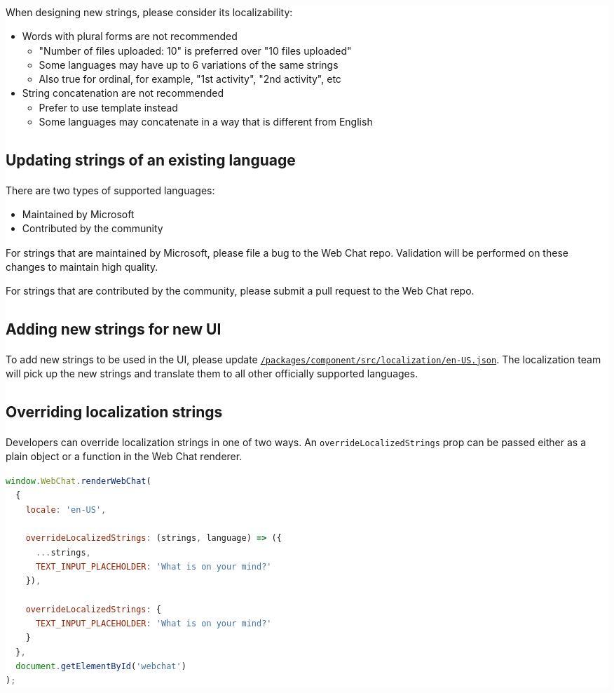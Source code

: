 When designing new strings, please consider its localizability:

-  Words with plural forms are not recommended
   -  "Number of files uploaded: 10" is preferred over "10 files uploaded"
   -  Some languages may have up to 6 variations of the same strings
   -  Also true for ordinal, for example, "1st activity", "2nd activity", etc
-  String concatenation are not recommended
   -  Prefer to use template instead
   -  Some languages may concatenate in a way that is different from English

## Updating strings of an existing language

There are two types of supported languages:

-  Maintained by Microsoft
-  Contributed by the community

For strings that are maintained by Microsoft, please file a bug to the Web Chat repo. Validation will be performed on these changes to maintain high quality.

For strings that are contributed by the community, please submit a pull request to the Web Chat repo.

## Adding new strings for new UI

To add new strings to be used in the UI, please update [`/packages/component/src/localization/en-US.json`](https://github.com/microsoft/BotFramework-WebChat/blob/main/packages/component/src/localization/en-US.json). The localization team will pick up the new strings and translate them to all other officially supported languages.

## Overriding localization strings

Developers can override localization strings in one of two ways. An `overrideLocalizedStrings` prop can be passed either as a plain object or a function in the Web Chat renderer.


```js
window.WebChat.renderWebChat(
  {
    locale: 'en-US',

    overrideLocalizedStrings: (strings, language) => ({
      ...strings,
      TEXT_INPUT_PLACEHOLDER: 'What is on your mind?'
    }),

    overrideLocalizedStrings: {
      TEXT_INPUT_PLACEHOLDER: 'What is on your mind?'
    }
  },
  document.getElementById('webchat')
);
```
